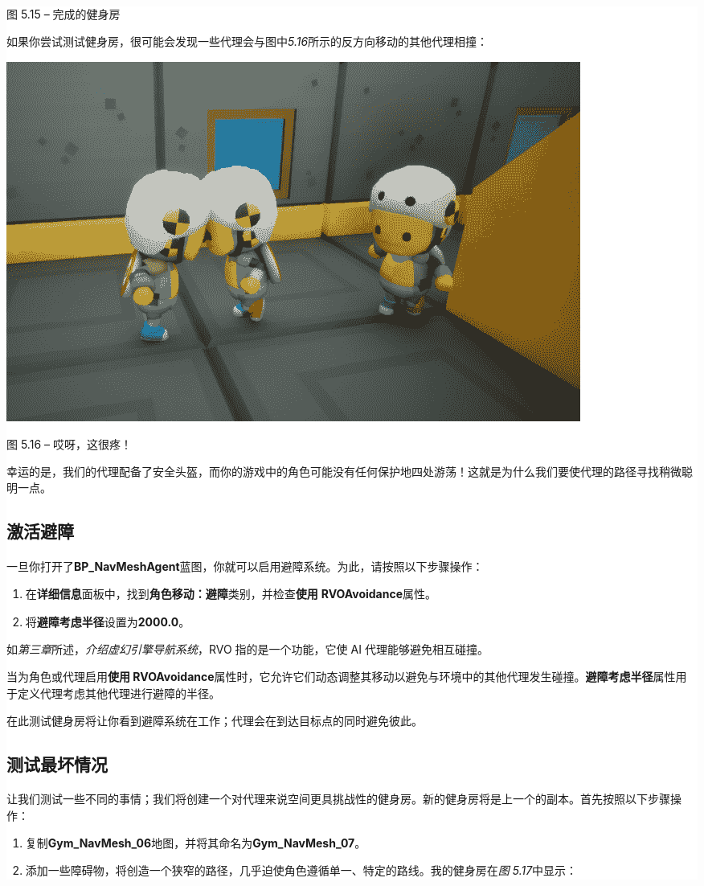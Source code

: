 图 5.15 – 完成的健身房

如果你尝试测试健身房，很可能会发现一些代理会与图中*5.16*所示的反方向移动的其他代理相撞：

![图 5.16 – 哎呀，这很疼！](img/B31016_05_16.jpg)

图 5.16 – 哎呀，这很疼！

幸运的是，我们的代理配备了安全头盔，而你的游戏中的角色可能没有任何保护地四处游荡！这就是为什么我们要使代理的路径寻找稍微聪明一点。

## 激活避障

一旦你打开了**BP_NavMeshAgent**蓝图，你就可以启用避障系统。为此，请按照以下步骤操作：

1.  在**详细信息**面板中，找到**角色移动：避障**类别，并检查**使用** **RVOAvoidance**属性。

1.  将**避障考虑半径**设置为**2000.0**。

如*第三章*所述，*介绍虚幻引擎导航系统*，RVO 指的是一个功能，它使 AI 代理能够避免相互碰撞。

当为角色或代理启用**使用 RVOAvoidance**属性时，它允许它们动态调整其移动以避免与环境中的其他代理发生碰撞。**避障考虑半径**属性用于定义代理考虑其他代理进行避障的半径。

在此测试健身房将让你看到避障系统在工作；代理会在到达目标点的同时避免彼此。

## 测试最坏情况

让我们测试一些不同的事情；我们将创建一个对代理来说空间更具挑战性的健身房。新的健身房将是上一个的副本。首先按照以下步骤操作：

1.  复制**Gym_NavMesh_06**地图，并将其命名为**Gym_NavMesh_07**。

1.  添加一些障碍物，将创造一个狭窄的路径，几乎迫使角色遵循单一、特定的路线。我的健身房在*图 5.17*中显示：
